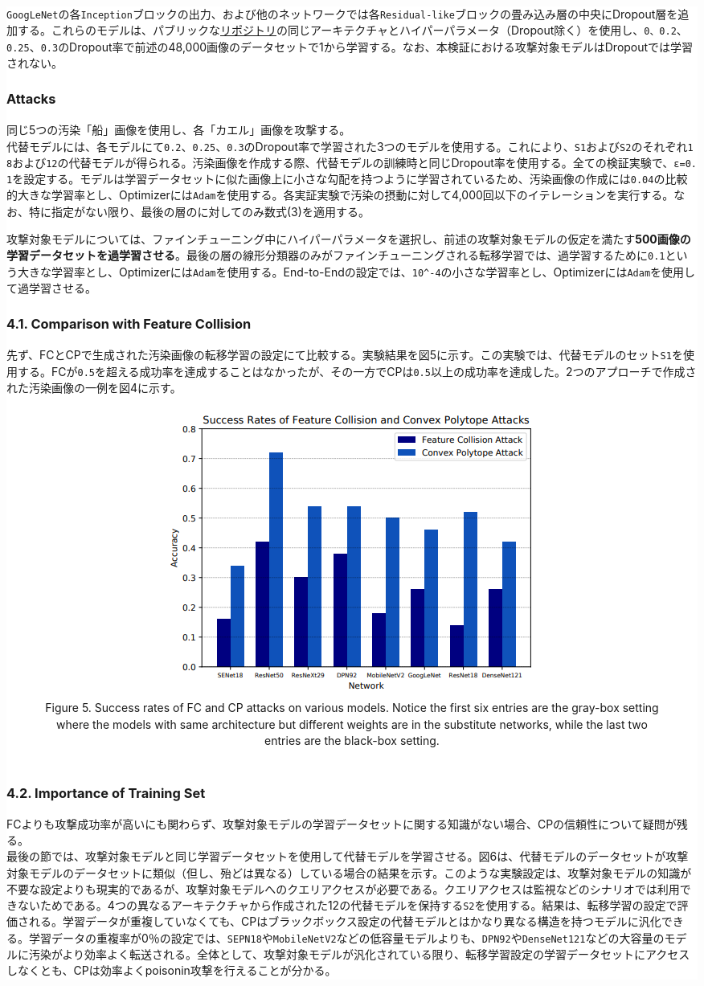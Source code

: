 `GoogLeNet`の各`Inception`ブロックの出力、および他のネットワークでは各`Residual-like`ブロックの畳み込み層の中央にDropout層を追加する。これらのモデルは、パブリックな[リポジトリ](https://github.com/kuangliu/pytorch-cifar)の同じアーキテクチャとハイパーパラメータ（Dropout除く）を使用し、`0、0.2`、`0.25`、`0.3`のDropout率で前述の48,000画像のデータセットで1から学習する。なお、本検証における攻撃対象モデルはDropoutでは学習されない。

### Attacks
同じ5つの汚染「船」画像を使用し、各「カエル」画像を攻撃する。  
代替モデルには、各モデルにて`0.2`、`0.25`、`0.3`のDropout率で学習された3つのモデルを使用する。これにより、`S1`および`S2`のそれぞれ`18`および`12`の代替モデルが得られる。汚染画像を作成する際、代替モデルの訓練時と同じDropout率を使用する。全ての検証実験で、`ε=0.1`を設定する。モデルは学習データセットに似た画像上に小さな勾配を持つように学習されているため、汚染画像の作成には`0.04`の比較的大きな学習率とし、Optimizerには`Adam`を使用する。各実証実験で汚染の摂動に対して4,000回以下のイテレーションを実行する。なお、特に指定がない限り、最後の層のに対してのみ数式(3)を適用する。  

攻撃対象モデルについては、ファインチューニング中にハイパーパラメータを選択し、前述の攻撃対象モデルの仮定を満たす**500画像の学習データセットを過学習させる**。最後の層の線形分類器のみがファインチューニングされる転移学習では、過学習するために`0.1`という大きな学習率とし、Optimizerには`Adam`を使用する。End-to-Endの設定では、`10^-4`の小さな学習率とし、Optimizerには`Adam`を使用して過学習させる。

### 4.1. Comparison with Feature Collision
先ず、FCとCPで生成された汚染画像の転移学習の設定にて比較する。実験結果を図5に示す。この実験では、代替モデルのセット`S1`を使用する。FCが`0.5`を超える成功率を達成することはなかったが、その一方でCPは`0.5`以上の成功率を達成した。2つのアプローチで作成された汚染画像の一例を図4に示す。  

 <div align="center">
 <figure>
 <img src='./img/Fig5.png' alt='Figure5'><br>
 <figurecaption>Figure 5. Success rates of FC and CP attacks on various models. Notice the first six entries are the gray-box setting where the models with same architecture but different weights are in the substitute networks, while the last two entries are the black-box setting.
 </figurecaption><br>
 <br>
 </figure>
 </div>

### 4.2. Importance of Training Set
FCよりも攻撃成功率が高いにも関わらず、攻撃対象モデルの学習データセットに関する知識がない場合、CPの信頼性について疑問が残る。  
最後の節では、攻撃対象モデルと同じ学習データセットを使用して代替モデルを学習させる。図6は、代替モデルのデータセットが攻撃対象モデルのデータセットに類似（但し、殆どは異なる）している場合の結果を示す。このような実験設定は、攻撃対象モデルの知識が不要な設定よりも現実的であるが、攻撃対象モデルへのクエリアクセスが必要である。クエリアクセスは監視などのシナリオでは利用できないためである。4つの異なるアーキテクチャから作成された12の代替モデルを保持する`S2`を使用する。結果は、転移学習の設定で評価される。学習データが重複していなくても、CPはブラックボックス設定の代替モデルとはかなり異なる構造を持つモデルに汎化できる。学習データの重複率が0％の設定では、`SEPN18`や`MobileNetV2`などの低容量モデルよりも、`DPN92`や`DenseNet121`などの大容量のモデルに汚染がより効率よく転送される。全体として、攻撃対象モデルが汎化されている限り、転移学習設定の学習データセットにアクセスしなくとも、CPは効率よくpoisonin攻撃を行えることが分かる。
